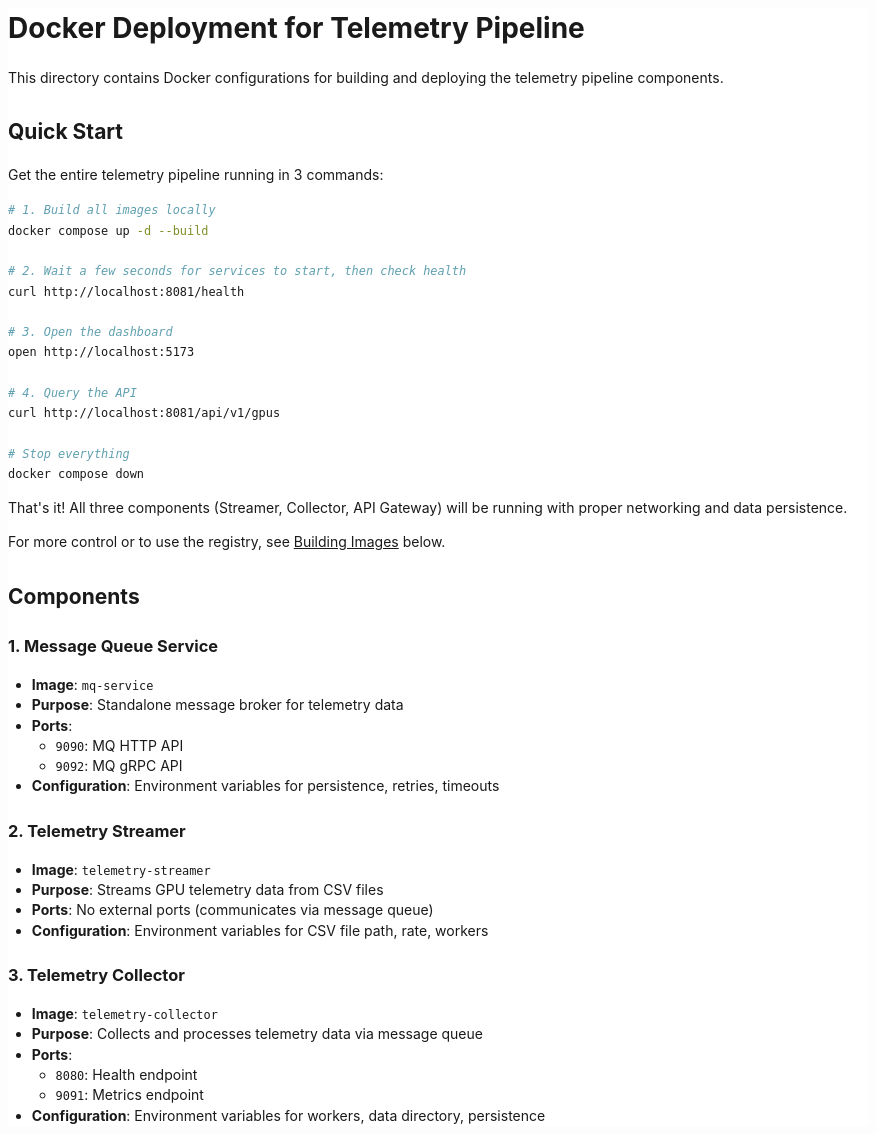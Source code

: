 # Docker Deployment for Telemetry Pipeline

This directory contains Docker configurations for building and deploying the telemetry pipeline components.

## Quick Start

Get the entire telemetry pipeline running in 3 commands:

```bash
# 1. Build all images locally
docker compose up -d --build

# 2. Wait a few seconds for services to start, then check health
curl http://localhost:8081/health

# 3. Open the dashboard
open http://localhost:5173

# 4. Query the API
curl http://localhost:8081/api/v1/gpus

# Stop everything
docker compose down
```

That's it! All three components (Streamer, Collector, API Gateway) will be running with proper networking and data persistence.

For more control or to use the registry, see [Building Images](#building-images) below.

## Components

### 1. Message Queue Service
- **Image**: `mq-service`
- **Purpose**: Standalone message broker for telemetry data
- **Ports**: 
  - `9090`: MQ HTTP API
  - `9092`: MQ gRPC API
- **Configuration**: Environment variables for persistence, retries, timeouts

### 2. Telemetry Streamer
- **Image**: `telemetry-streamer`
- **Purpose**: Streams GPU telemetry data from CSV files
- **Ports**: No external ports (communicates via message queue)
- **Configuration**: Environment variables for CSV file path, rate, workers

### 3. Telemetry Collector  
- **Image**: `telemetry-collector`
- **Purpose**: Collects and processes telemetry data via message queue
- **Ports**: 
  - `8080`: Health endpoint
  - `9091`: Metrics endpoint
- **Configuration**: Environment variables for workers, data directory, persistence
